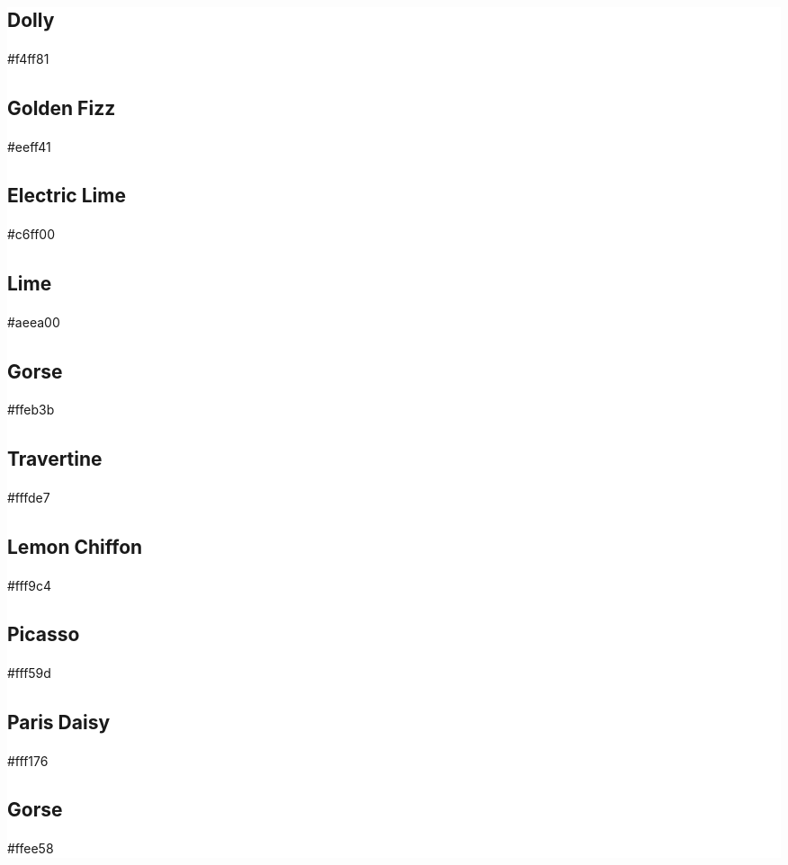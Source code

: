 <section class="box">
    <section class="color-full color-dolly"></section>
    <h1>Dolly</h1>
    <p>#f4ff81</p>
</section>

<section class="box">
    <section class="color-full color-golden-fizz"></section>
    <h1>Golden Fizz</h1>
    <p>#eeff41</p>
</section>

<section class="box">
    <section class="color-full color-electric-lime"></section>
    <h1>Electric Lime</h1>
    <p>#c6ff00</p>
</section>

<section class="box">
    <section class="color-full color-lime"></section>
    <h1>Lime</h1>
    <p>#aeea00</p>
</section>

<section class="box">
    <section class="color-full color-gorse"></section>
    <h1>Gorse</h1>
    <p>#ffeb3b</p>
</section>

<section class="box">
    <section class="color-full color-travertine"></section>
    <h1>Travertine</h1>
    <p>#fffde7</p>
</section>

<section class="box">
    <section class="color-full color-lemon-chiffon"></section>
    <h1>Lemon Chiffon</h1>
    <p>#fff9c4</p>
</section>

<section class="box">
    <section class="color-full color-picasso"></section>
    <h1>Picasso</h1>
    <p>#fff59d</p>
</section>

<section class="box">
    <section class="color-full color-paris-daisy"></section>
    <h1>Paris Daisy</h1>
    <p>#fff176</p>
</section>

<section class="box">
    <section class="color-full color-gorse"></section>
    <h1>Gorse</h1>
    <p>#ffee58</p>
</section>

